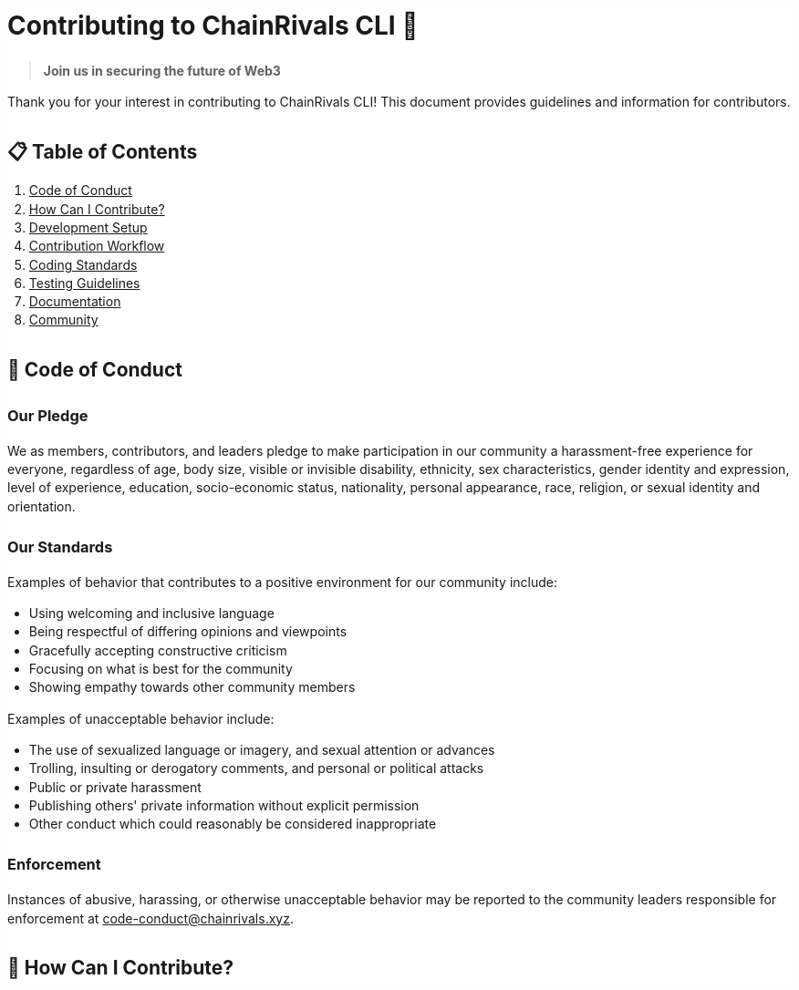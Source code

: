 # Contributing to ChainRivals CLI 🤝

> **Join us in securing the future of Web3**

Thank you for your interest in contributing to ChainRivals CLI! This document provides guidelines and information for contributors.

## 📋 **Table of Contents**

1. [Code of Conduct](#code-of-conduct)
2. [How Can I Contribute?](#how-can-i-contribute)
3. [Development Setup](#development-setup)
4. [Contribution Workflow](#contribution-workflow)
5. [Coding Standards](#coding-standards)
6. [Testing Guidelines](#testing-guidelines)
7. [Documentation](#documentation)
8. [Community](#community)

## 📜 **Code of Conduct**

### Our Pledge

We as members, contributors, and leaders pledge to make participation in our community a harassment-free experience for everyone, regardless of age, body size, visible or invisible disability, ethnicity, sex characteristics, gender identity and expression, level of experience, education, socio-economic status, nationality, personal appearance, race, religion, or sexual identity and orientation.

### Our Standards

Examples of behavior that contributes to a positive environment for our community include:

- Using welcoming and inclusive language
- Being respectful of differing opinions and viewpoints
- Gracefully accepting constructive criticism
- Focusing on what is best for the community
- Showing empathy towards other community members

Examples of unacceptable behavior include:

- The use of sexualized language or imagery, and sexual attention or advances
- Trolling, insulting or derogatory comments, and personal or political attacks
- Public or private harassment
- Publishing others' private information without explicit permission
- Other conduct which could reasonably be considered inappropriate

### Enforcement

Instances of abusive, harassing, or otherwise unacceptable behavior may be reported to the community leaders responsible for enforcement at [code-conduct@chainrivals.xyz](mailto:code-conduct@chainrivals.xyz).

## 🎯 **How Can I Contribute?**
